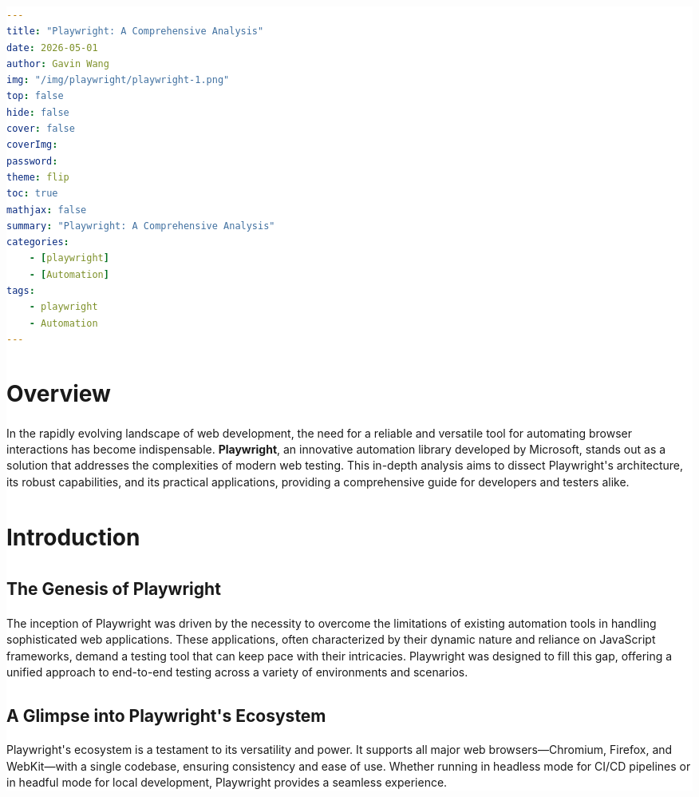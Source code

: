 ```yaml
---
title: "Playwright: A Comprehensive Analysis"
date: 2026-05-01
author: Gavin Wang
img: "/img/playwright/playwright-1.png"
top: false
hide: false
cover: false
coverImg:
password:
theme: flip
toc: true
mathjax: false
summary: "Playwright: A Comprehensive Analysis"
categories:
    - [playwright]
    - [Automation]
tags:
    - playwright
    - Automation
---
```


# Overview

In the rapidly evolving landscape of web development, the need for a reliable and versatile tool for automating browser interactions has become indispensable. **Playwright**, an innovative automation library developed by Microsoft, stands out as a solution that addresses the complexities of modern web testing. This in-depth analysis aims to dissect Playwright's architecture, its robust capabilities, and its practical applications, providing a comprehensive guide for developers and testers alike.

# Introduction

## The Genesis of Playwright

The inception of Playwright was driven by the necessity to overcome the limitations of existing automation tools in handling sophisticated web applications. These applications, often characterized by their dynamic nature and reliance on JavaScript frameworks, demand a testing tool that can keep pace with their intricacies. Playwright was designed to fill this gap, offering a unified approach to end-to-end testing across a variety of environments and scenarios.

## A Glimpse into Playwright's Ecosystem

Playwright's ecosystem is a testament to its versatility and power. It supports all major web browsers—Chromium, Firefox, and WebKit—with a single codebase, ensuring consistency and ease of use. Whether running in headless mode for CI/CD pipelines or in headful mode for local development, Playwright provides a seamless experience.
